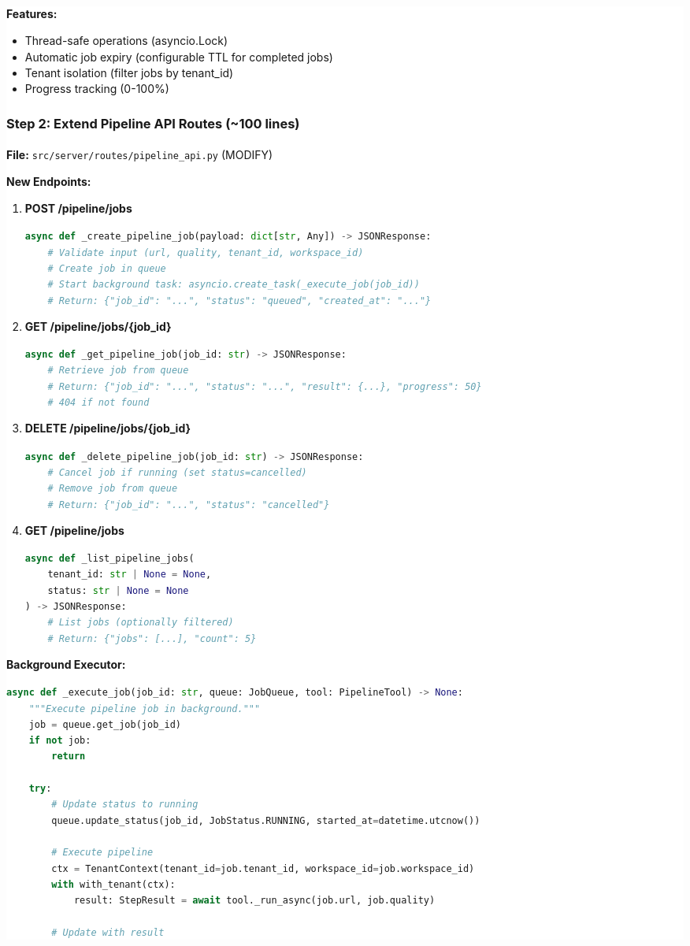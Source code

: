 **Features:**

- Thread-safe operations (asyncio.Lock)
- Automatic job expiry (configurable TTL for completed jobs)
- Tenant isolation (filter jobs by tenant_id)
- Progress tracking (0-100%)

### Step 2: Extend Pipeline API Routes (~100 lines)

**File:** `src/server/routes/pipeline_api.py` (MODIFY)

**New Endpoints:**

1. **POST /pipeline/jobs**

   ```python
   async def _create_pipeline_job(payload: dict[str, Any]) -> JSONResponse:
       # Validate input (url, quality, tenant_id, workspace_id)
       # Create job in queue
       # Start background task: asyncio.create_task(_execute_job(job_id))
       # Return: {"job_id": "...", "status": "queued", "created_at": "..."}
   ```

2. **GET /pipeline/jobs/{job_id}**

   ```python
   async def _get_pipeline_job(job_id: str) -> JSONResponse:
       # Retrieve job from queue
       # Return: {"job_id": "...", "status": "...", "result": {...}, "progress": 50}
       # 404 if not found
   ```

3. **DELETE /pipeline/jobs/{job_id}**

   ```python
   async def _delete_pipeline_job(job_id: str) -> JSONResponse:
       # Cancel job if running (set status=cancelled)
       # Remove job from queue
       # Return: {"job_id": "...", "status": "cancelled"}
   ```

4. **GET /pipeline/jobs**

   ```python
   async def _list_pipeline_jobs(
       tenant_id: str | None = None,
       status: str | None = None
   ) -> JSONResponse:
       # List jobs (optionally filtered)
       # Return: {"jobs": [...], "count": 5}
   ```

**Background Executor:**

```python
async def _execute_job(job_id: str, queue: JobQueue, tool: PipelineTool) -> None:
    """Execute pipeline job in background."""
    job = queue.get_job(job_id)
    if not job:
        return
    
    try:
        # Update status to running
        queue.update_status(job_id, JobStatus.RUNNING, started_at=datetime.utcnow())
        
        # Execute pipeline
        ctx = TenantContext(tenant_id=job.tenant_id, workspace_id=job.workspace_id)
        with with_tenant(ctx):
            result: StepResult = await tool._run_async(job.url, job.quality)
        
        # Update with result
```